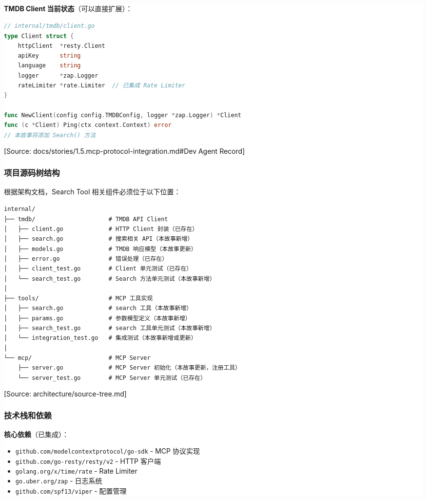 **TMDB Client 当前状态**（可以直接扩展）：
```go
// internal/tmdb/client.go
type Client struct {
    httpClient  *resty.Client
    apiKey      string
    language    string
    logger      *zap.Logger
    rateLimiter *rate.Limiter  // 已集成 Rate Limiter
}

func NewClient(config config.TMDBConfig, logger *zap.Logger) *Client
func (c *Client) Ping(ctx context.Context) error
// 本故事将添加 Search() 方法
```

[Source: docs/stories/1.5.mcp-protocol-integration.md#Dev Agent Record]

### 项目源码树结构

根据架构文档，Search Tool 相关组件必须位于以下位置：

```
internal/
├── tmdb/                     # TMDB API Client
│   ├── client.go             # HTTP Client 封装（已存在）
│   ├── search.go             # 搜索相关 API（本故事新增）
│   ├── models.go             # TMDB 响应模型（本故事更新）
│   ├── error.go              # 错误处理（已存在）
│   ├── client_test.go        # Client 单元测试（已存在）
│   └── search_test.go        # Search 方法单元测试（本故事新增）
│
├── tools/                    # MCP 工具实现
│   ├── search.go             # search 工具（本故事新增）
│   ├── params.go             # 参数模型定义（本故事新增）
│   ├── search_test.go        # search 工具单元测试（本故事新增）
│   └── integration_test.go   # 集成测试（本故事新增或更新）
│
└── mcp/                      # MCP Server
    ├── server.go             # MCP Server 初始化（本故事更新，注册工具）
    └── server_test.go        # MCP Server 单元测试（已存在）
```

[Source: architecture/source-tree.md]

### 技术栈和依赖

**核心依赖**（已集成）：
- `github.com/modelcontextprotocol/go-sdk` - MCP 协议实现
- `github.com/go-resty/resty/v2` - HTTP 客户端
- `golang.org/x/time/rate` - Rate Limiter
- `go.uber.org/zap` - 日志系统
- `github.com/spf13/viper` - 配置管理
